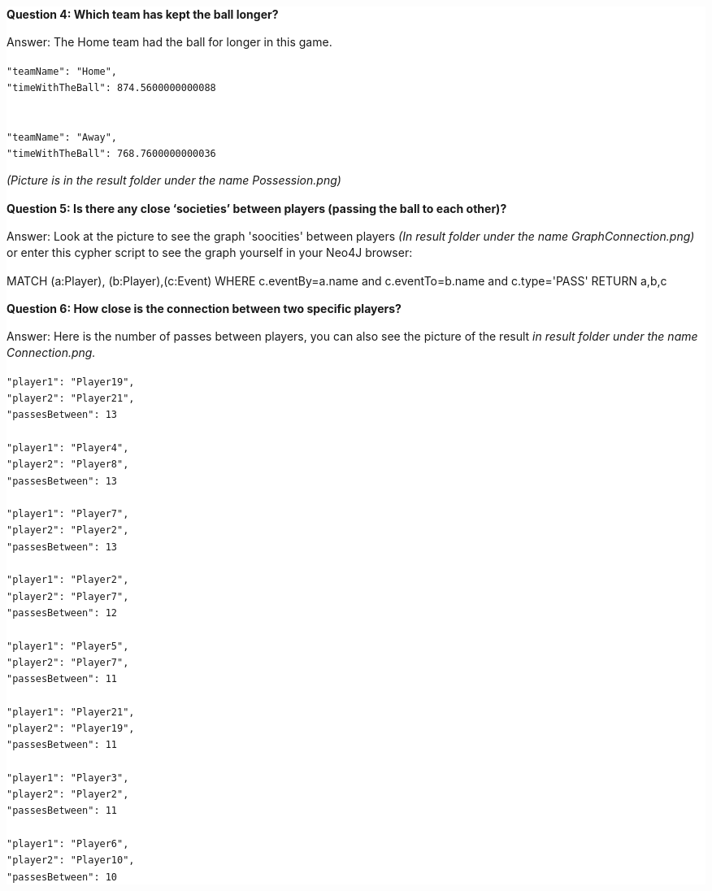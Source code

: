 **Question 4: Which team has kept the ball longer?**

Answer: The Home team had the ball for longer in this game.

 
    "teamName": "Home",
    "timeWithTheBall": 874.5600000000088
  
  
    "teamName": "Away",
    "timeWithTheBall": 768.7600000000036
   
*(Picture is in the result folder under the name Possession.png)*

**Question 5: Is there any close ‘societies’ between players (passing the ball to each other)?**

Answer: Look at the picture to see the graph 'soocities' between players *(In result folder under the name GraphConnection.png)* or enter this cypher script to see the graph yourself in your Neo4J browser:

MATCH (a:Player), (b:Player),(c:Event)
WHERE c.eventBy=a.name and c.eventTo=b.name and c.type='PASS'
RETURN a,b,c

**Question 6: How close is the connection between two specific players?**

Answer: Here is the number of passes between players, you can also see the picture of the result *in result folder under the name Connection.png.*

    "player1": "Player19",
    "player2": "Player21",
    "passesBetween": 13
  
    "player1": "Player4",
    "player2": "Player8",
    "passesBetween": 13
  
    "player1": "Player7",
    "player2": "Player2",
    "passesBetween": 13
  
    "player1": "Player2",
    "player2": "Player7",
    "passesBetween": 12
  
    "player1": "Player5",
    "player2": "Player7",
    "passesBetween": 11
  
    "player1": "Player21",
    "player2": "Player19",
    "passesBetween": 11
  
    "player1": "Player3",
    "player2": "Player2",
    "passesBetween": 11
  
    "player1": "Player6",
    "player2": "Player10",
    "passesBetween": 10
  
